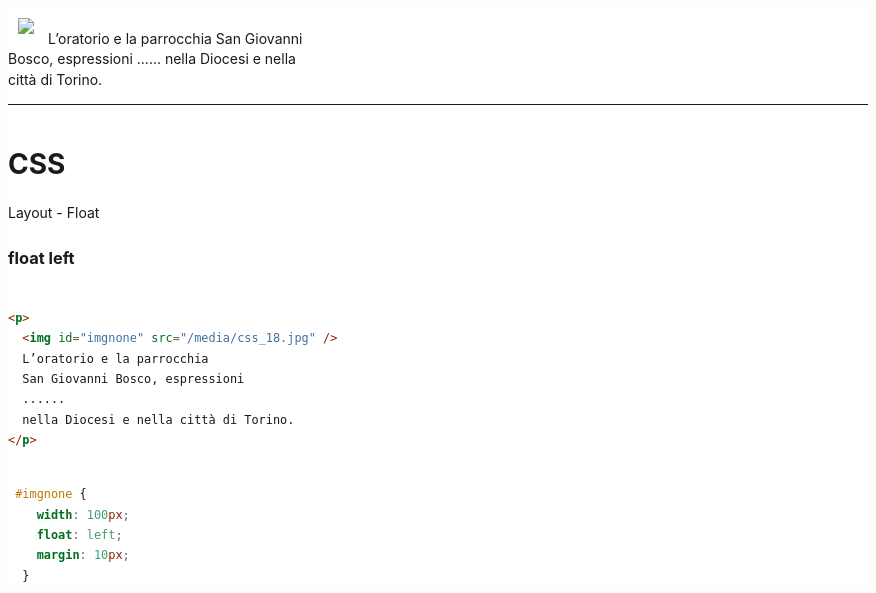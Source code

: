 <div> 

<p style="width: 320px;"> 
  <img id="imgnone" src="/media/css_18.jpg" />
  L’oratorio e la parrocchia 
  San Giovanni Bosco, espressioni 
  ......
  nella Diocesi e nella città di Torino.
</p>

</div>

</div>

<style>
  #imgnone { 
    width: 100px;
    float: none;
    margin: 10px;
  }  
</style>


---

# CSS

Layout - Float

### float left

<div class="grid grid-flow-col auto-cols-max gap-4">

<div> 

```html

<p>
  <img id="imgnone" src="/media/css_18.jpg" />
  L’oratorio e la parrocchia 
  San Giovanni Bosco, espressioni 
  ......
  nella Diocesi e nella città di Torino.
</p>
```
</div>

<div> 

```css

 #imgnone { 
    width: 100px;
    float: left;
    margin: 10px;
  }  
```
</div>
